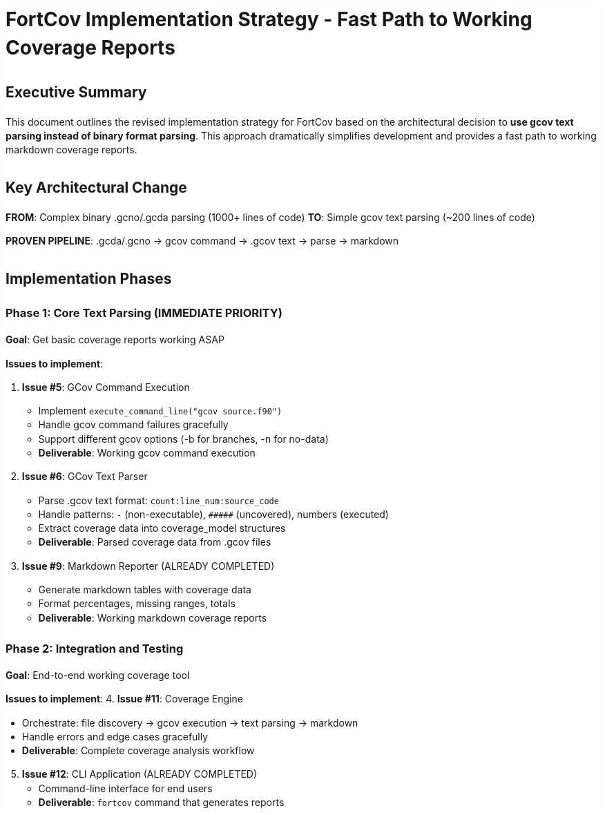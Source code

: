 # FortCov Implementation Strategy - Fast Path to Working Coverage Reports

## Executive Summary

This document outlines the revised implementation strategy for FortCov based on the architectural decision to **use gcov text parsing instead of binary format parsing**. This approach dramatically simplifies development and provides a fast path to working markdown coverage reports.

## Key Architectural Change

**FROM**: Complex binary .gcno/.gcda parsing (1000+ lines of code)
**TO**: Simple gcov text parsing (~200 lines of code)

**PROVEN PIPELINE**: .gcda/.gcno → gcov command → .gcov text → parse → markdown

## Implementation Phases

### Phase 1: Core Text Parsing (IMMEDIATE PRIORITY)
**Goal**: Get basic coverage reports working ASAP

**Issues to implement**:
1. **Issue #5**: GCov Command Execution
   - Implement `execute_command_line("gcov source.f90")`
   - Handle gcov command failures gracefully  
   - Support different gcov options (-b for branches, -n for no-data)
   - **Deliverable**: Working gcov command execution

2. **Issue #6**: GCov Text Parser
   - Parse .gcov text format: `count:line_num:source_code`  
   - Handle patterns: `-` (non-executable), `#####` (uncovered), numbers (executed)
   - Extract coverage data into coverage_model structures
   - **Deliverable**: Parsed coverage data from .gcov files

3. **Issue #9**: Markdown Reporter (ALREADY COMPLETED)
   - Generate markdown tables with coverage data
   - Format percentages, missing ranges, totals
   - **Deliverable**: Working markdown coverage reports

### Phase 2: Integration and Testing
**Goal**: End-to-end working coverage tool

**Issues to implement**:
4. **Issue #11**: Coverage Engine  
   - Orchestrate: file discovery → gcov execution → text parsing → markdown
   - Handle errors and edge cases gracefully
   - **Deliverable**: Complete coverage analysis workflow

5. **Issue #12**: CLI Application (ALREADY COMPLETED)
   - Command-line interface for end users
   - **Deliverable**: `fortcov` command that generates reports
